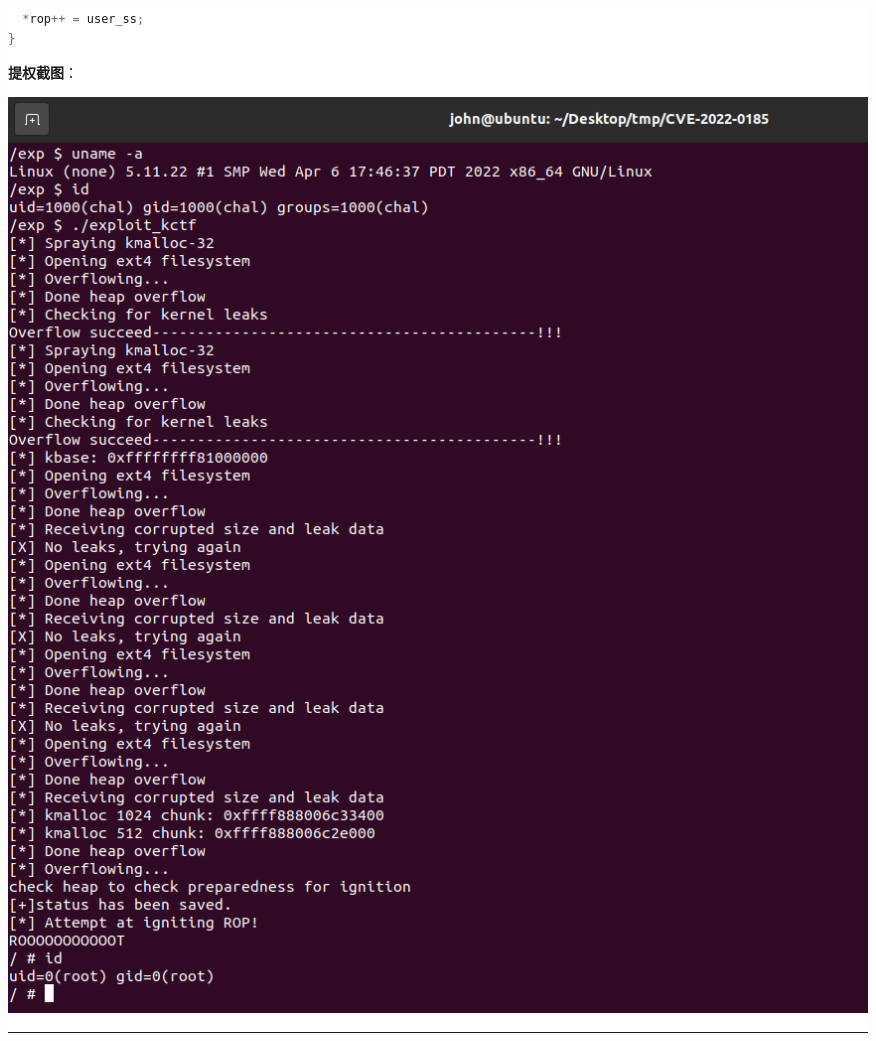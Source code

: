 ```c
  *rop++ = user_ss;
}
```

**提权截图**：

![2-succeed](/images/posts/CVE-2022-0185/2-succeed.png)

---